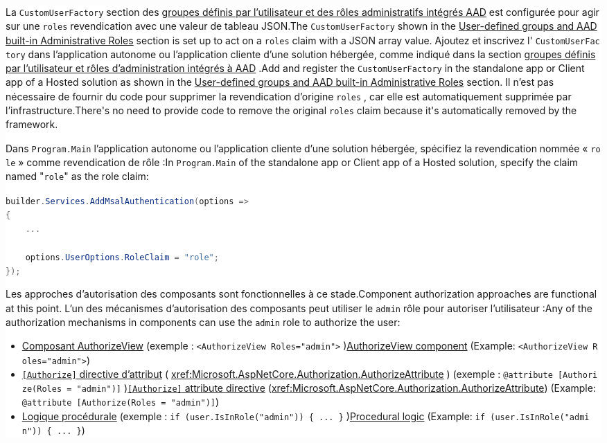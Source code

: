 <span data-ttu-id="7e874-148">La `CustomUserFactory` section des [groupes définis par l’utilisateur et des rôles administratifs intégrés AAD](#user-defined-groups-and-built-in-administrative-roles) est configurée pour agir sur une `roles` revendication avec une valeur de tableau JSON.</span><span class="sxs-lookup"><span data-stu-id="7e874-148">The `CustomUserFactory` shown in the [User-defined groups and AAD built-in Administrative Roles](#user-defined-groups-and-built-in-administrative-roles) section is set up to act on a `roles` claim with a JSON array value.</span></span> <span data-ttu-id="7e874-149">Ajoutez et inscrivez l' `CustomUserFactory` dans l’application autonome ou l’application cliente d’une solution hébergée, comme indiqué dans la section [groupes définis par l’utilisateur et rôles d’administration intégrés à AAD](#user-defined-groups-and-built-in-administrative-roles) .</span><span class="sxs-lookup"><span data-stu-id="7e874-149">Add and register the `CustomUserFactory` in the standalone app or Client app of a Hosted solution as shown in the [User-defined groups and AAD built-in Administrative Roles](#user-defined-groups-and-built-in-administrative-roles) section.</span></span> <span data-ttu-id="7e874-150">Il n’est pas nécessaire de fournir du code pour supprimer la revendication d’origine `roles` , car elle est automatiquement supprimée par l’infrastructure.</span><span class="sxs-lookup"><span data-stu-id="7e874-150">There's no need to provide code to remove the original `roles` claim because it's automatically removed by the framework.</span></span>

<span data-ttu-id="7e874-151">Dans `Program.Main` l’application autonome ou l’application cliente d’une solution hébergée, spécifiez la revendication nommée « `role` » comme revendication de rôle :</span><span class="sxs-lookup"><span data-stu-id="7e874-151">In `Program.Main` of the standalone app or Client app of a Hosted solution, specify the claim named "`role`" as the role claim:</span></span>

```csharp
builder.Services.AddMsalAuthentication(options =>
{
    ...

    options.UserOptions.RoleClaim = "role";
});
```

<span data-ttu-id="7e874-152">Les approches d’autorisation des composants sont fonctionnelles à ce stade.</span><span class="sxs-lookup"><span data-stu-id="7e874-152">Component authorization approaches are functional at this point.</span></span> <span data-ttu-id="7e874-153">L’un des mécanismes d’autorisation des composants peut utiliser le `admin` rôle pour autoriser l’utilisateur :</span><span class="sxs-lookup"><span data-stu-id="7e874-153">Any of the authorization mechanisms in components can use the `admin` role to authorize the user:</span></span>

* <span data-ttu-id="7e874-154">[Composant AuthorizeView](xref:security/blazor/index#authorizeview-component) (exemple : `<AuthorizeView Roles="admin">` )</span><span class="sxs-lookup"><span data-stu-id="7e874-154">[AuthorizeView component](xref:security/blazor/index#authorizeview-component) (Example: `<AuthorizeView Roles="admin">`)</span></span>
* <span data-ttu-id="7e874-155">[ `[Authorize]` directive d’attribut](xref:security/blazor/index#authorize-attribute) ( <xref:Microsoft.AspNetCore.Authorization.AuthorizeAttribute> ) (exemple : `@attribute [Authorize(Roles = "admin")]` )</span><span class="sxs-lookup"><span data-stu-id="7e874-155">[`[Authorize]` attribute directive](xref:security/blazor/index#authorize-attribute) (<xref:Microsoft.AspNetCore.Authorization.AuthorizeAttribute>) (Example: `@attribute [Authorize(Roles = "admin")]`)</span></span>
* <span data-ttu-id="7e874-156">[Logique procédurale](xref:security/blazor/index#procedural-logic) (exemple : `if (user.IsInRole("admin")) { ... }` )</span><span class="sxs-lookup"><span data-stu-id="7e874-156">[Procedural logic](xref:security/blazor/index#procedural-logic) (Example: `if (user.IsInRole("admin")) { ... }`)</span></span>
